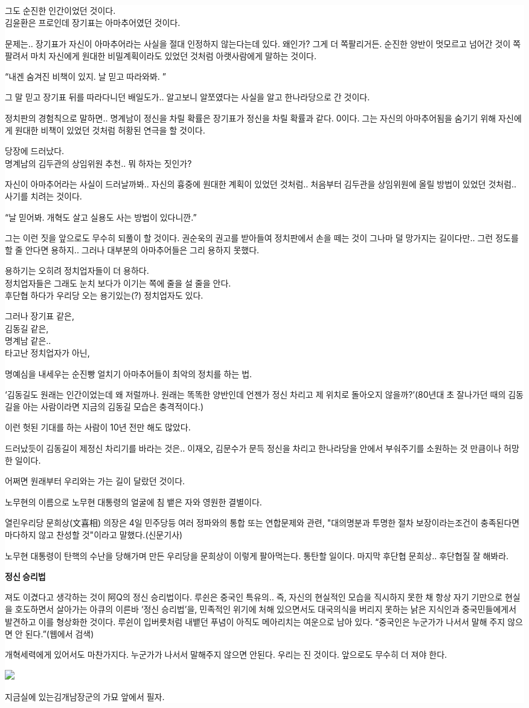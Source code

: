 그도 순진한 인간이었던 것이다.   
김윤환은 프로인데 장기표는 아마추어였던 것이다.

문제는.. 장기표가 자신이 아마추어라는 사실을 절대 인정하지 않는다는데 있다. 왜인가? 그게 더 쪽팔리거든. 순진한 양반이 멋모르고 넘어간 것이 쪽팔려서 마치 자신에게 원대한 비밀계획이라도 있었던 것처럼 아랫사람에게 말하는 것이다.

“내겐 숨겨진 비책이 있지. 날 믿고 따라와봐. ”

그 말 믿고 장기표 뒤를 따라다니던 배일도가.. 알고보니 알쪼였다는 사실을 알고 한나라당으로 간 것이다. 

정치판의 경험칙으로 말하면.. 명계남이 정신을 차릴 확률은 장기표가 정신을 차릴 확률과 같다. 0이다. 그는 자신의 아마추어됨을 숨기기 위해 자신에게 원대한 비책이 있었던 것처럼 허황된 연극을 할 것이다.

당장에 드러났다.   
명계남의 김두관의 상임위원 추천.. 뭐 하자는 짓인가?

자신이 아마추어라는 사실이 드러날까봐.. 자신의 흉중에 원대한 계획이 있었던 것처럼.. 처음부터 김두관을 상임위원에 올릴 방법이 있었던 것처럼.. 사기를 치려는 것이다. 

“날 믿어봐. 개혁도 살고 실용도 사는 방법이 있다니깐.”

그는 이런 짓을 앞으로도 무수히 되풀이 할 것이다. 권순욱의 권고를 받아들여 정치판에서 손을 떼는 것이 그나마 덜 망가지는 길이다만.. 그런 정도를 할 줄 안다면 용하지.. 그러나 대부분의 아마추어들은 그리 용하지 못했다. 

용하기는 오히려 정치업자들이 더 용하다.  
정치업자들은 그래도 눈치 보다가 이기는 쪽에 줄을 설 줄을 안다.   
후단협 하다가 우리당 오는 용기있는(?) 정치업자도 있다.

그러나 장기표 같은,   
김동길 같은,   
명계남 같은..  
타고난 정치업자가 아닌, 

명예심을 내세우는 순진빵 얼치기 아마추어들이 최악의 정치를 하는 법. 

‘김동길도 원래는 인간이었는데 왜 저럴까나. 원래는 똑똑한 양반인데 언젠가 정신 차리고 제 위치로 돌아오지 않을까?’(80년대 초 잘나가던 때의 김동길을 아는 사람이라면 지금의 김동길 모습은 충격적이다.) 

이런 헛된 기대를 하는 사람이 10년 전만 해도 많았다. 

드러났듯이 김동길이 제정신 차리기를 바라는 것은.. 이재오, 김문수가 문득 정신을 차리고 한나라당을 안에서 부숴주기를 소원하는 것 만큼이나 허망한 일이다.

어쩌면 원래부터 우리와는 가는 길이 달랐던 것이다. 

노무현의 이름으로 노무현 대통령의 얼굴에 침 뱉은 자와 영원한 결별이다. 

열린우리당 문희상(文喜相) 의장은 4일 민주당등 여러 정파와의 통합 또는 연합문제와 관련, "대의명분과 투명한 절차 보장이라는조건이 충족된다면 마다하지 않고 찬성할 것"이라고 말했다.(신문기사)

노무현 대통령이 탄핵의 수난을 당해가며 만든 우리당을 문희상이 이렇게 팔아먹는다. 통탄할 일이다. 마지막 후단협 문희상.. 후단협질 잘 해봐라.

**정신 승리법**

져도 이겼다고 생각하는 것이 阿Q의 정신 승리법이다. 루쉰은 중국인 특유의.. 즉, 자신의 현실적인 모습을 직시하지 못한 채 항상 자기 기만으로 현실을 호도하면서 살아가는 아큐의 이른바 ‘정신 승리법’을, 민족적인 위기에 처해 있으면서도 대국의식을 버리지 못하는 낡은 지식인과 중국민들에게서 발견하고 이를 형상화한 것이다. 루쉰이 입버릇처럼 내뱉던 푸념이 아직도 메아리치는 여운으로 남아 있다. “중국인은 누군가가 나서서 말해 주지 않으면 안 된다.”(웹에서 검색) 

개혁세력에게 있어서도 마찬가지다. 누군가가 나서서 말해주지 않으면 안된다. 우리는 진 것이다. 앞으로도 무수히 더 져야 한다. 

<IMG src="http://www1.seoprise.com/victory/osjoon/bbs/data/editor_01/aDSC08973.jpg" border=0>

지금실에 있는김개남장군의 가묘 앞에서 필자.
